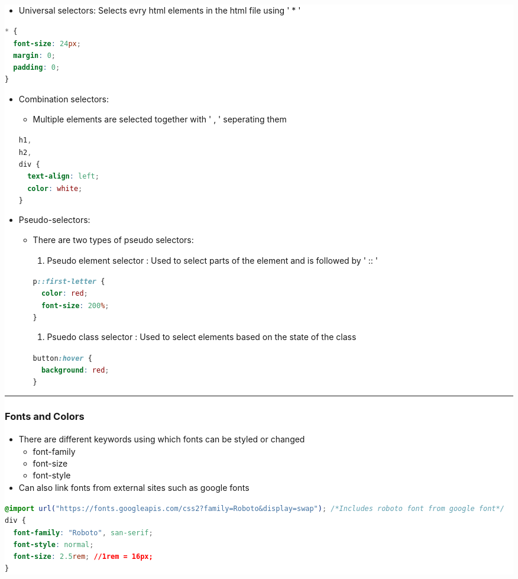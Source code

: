   - Universal selectors: Selects evry html elements in the html file using ' \* '

  ```css
  * {
    font-size: 24px;
    margin: 0;
    padding: 0;
  }
  ```

- Combination selectors:
  - Multiple elements are selected together with ' , ' seperating them
  ```css
  h1,
  h2,
  div {
    text-align: left;
    color: white;
  }
  ```
- Pseudo-selectors:

  - There are two types of pseudo selectors:

    1. Pseudo element selector : Used to select parts of the element and is followed by ' :: '

    ```css
    p::first-letter {
      color: red;
      font-size: 200%;
    }
    ```

    1. Psuedo class selector : Used to select elements based on the state of the class

    ```css
    button:hover {
      background: red;
    }
    ```

---

### Fonts and Colors

- There are different keywords using which fonts can be styled or changed
  - font-family
  - font-size
  - font-style
- Can also link fonts from external sites such as google fonts

```css
@import url("https://fonts.googleapis.com/css2?family=Roboto&display=swap"); /*Includes roboto font from google font*/
div {
  font-family: "Roboto", san-serif;
  font-style: normal;
  font-size: 2.5rem; //1rem = 16px;
}
```
